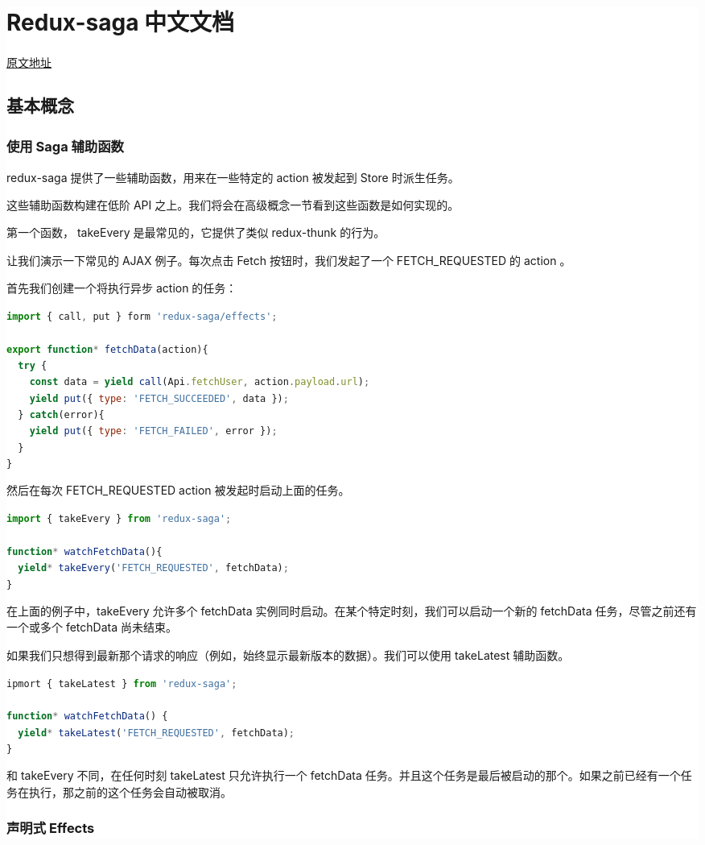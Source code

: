 # Redux-saga 中文文档

[原文地址](http://leonshi.com/redux-saga-in-chinese/index.html)


## 基本概念

### 使用 Saga 辅助函数

redux-saga 提供了一些辅助函数，用来在一些特定的 action 被发起到 Store 时派生任务。

这些辅助函数构建在低阶 API 之上。我们将会在高级概念一节看到这些函数是如何实现的。

第一个函数， takeEvery 是最常见的，它提供了类似 redux-thunk 的行为。

让我们演示一下常见的 AJAX 例子。每次点击 Fetch 按钮时，我们发起了一个 FETCH_REQUESTED 的 action 。

首先我们创建一个将执行异步 action 的任务：

```js
import { call, put } form 'redux-saga/effects';

export function* fetchData(action){
  try {
    const data = yield call(Api.fetchUser, action.payload.url);
    yield put({ type: 'FETCH_SUCCEEDED', data });
  } catch(error){
    yield put({ type: 'FETCH_FAILED', error });
  }
}
```

然后在每次 FETCH_REQUESTED action 被发起时启动上面的任务。

```js
import { takeEvery } from 'redux-saga';

function* watchFetchData(){
  yield* takeEvery('FETCH_REQUESTED', fetchData);
}
```

在上面的例子中，takeEvery 允许多个 fetchData 实例同时启动。在某个特定时刻，我们可以启动一个新的 fetchData 任务，尽管之前还有一个或多个 fetchData 尚未结束。

如果我们只想得到最新那个请求的响应（例如，始终显示最新版本的数据）。我们可以使用 takeLatest 辅助函数。

```js
ipmort { takeLatest } from 'redux-saga';

function* watchFetchData() {
  yield* takeLatest('FETCH_REQUESTED', fetchData);
}
```

和 takeEvery 不同，在任何时刻 takeLatest 只允许执行一个 fetchData 任务。并且这个任务是最后被启动的那个。如果之前已经有一个任务在执行，那之前的这个任务会自动被取消。

### 声明式 Effects
